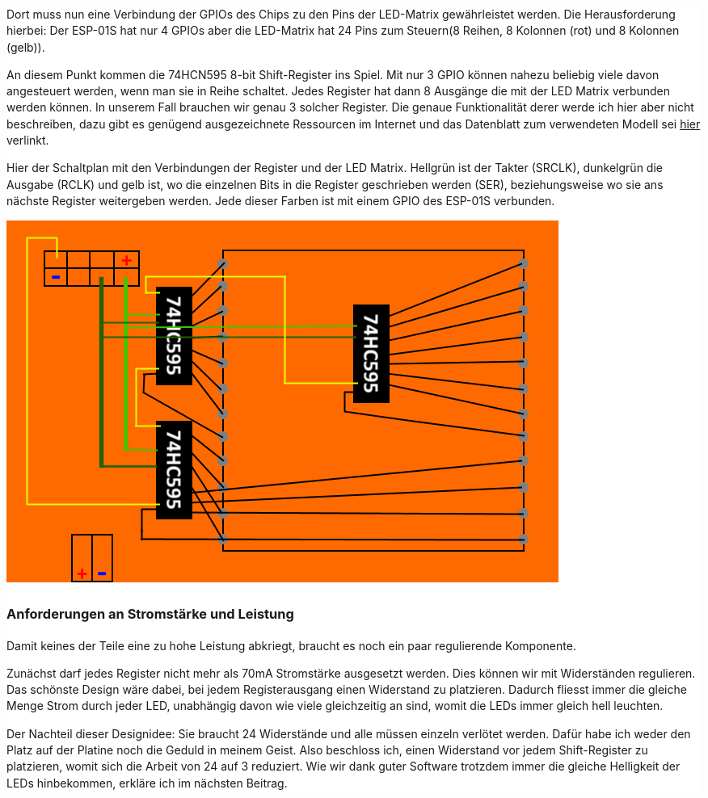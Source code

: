 Dort muss nun eine Verbindung der GPIOs des Chips zu den Pins der LED-Matrix gewährleistet werden. Die Herausforderung hierbei: Der ESP-01S hat nur 4 GPIOs aber die LED-Matrix hat 24 Pins zum Steuern(8 Reihen, 8 Kolonnen (rot) und 8 Kolonnen (gelb)). 

An diesem Punkt kommen die 74HCN595 8-bit Shift-Register ins Spiel. Mit nur 3 GPIO können nahezu beliebig viele davon angesteuert werden, wenn man sie in Reihe schaltet. Jedes Register hat dann 8 Ausgänge die mit der LED Matrix verbunden werden können. In unserem Fall brauchen wir genau 3 solcher Register. Die genaue Funktionalität derer werde ich hier aber nicht beschreiben, dazu gibt es genügend ausgezeichnete Ressourcen im Internet und das Datenblatt zum verwendeten Modell sei [hier](https://www.sparkfun.com/datasheets/IC/SN74HC595.pdf) verlinkt.

Hier der Schaltplan mit den Verbindungen der Register und der LED Matrix. Hellgrün ist der Takter (SRCLK), dunkelgrün die Ausgabe (RCLK) und gelb ist, wo die einzelnen Bits in die Register geschrieben werden (SER), beziehungsweise wo sie ans nächste Register weitergeben werden. Jede dieser Farben ist mit einem GPIO des ESP-01S verbunden. 

![Grafik: Verbindung der Shift Register](/assets/img/18/station_board_logic.png)

### Anforderungen an Stromstärke und Leistung

Damit keines der Teile eine zu hohe Leistung abkriegt, braucht es noch ein paar regulierende Komponente.

Zunächst darf jedes Register nicht mehr als 70mA Stromstärke ausgesetzt werden. Dies können wir mit Widerständen regulieren. Das schönste Design wäre dabei, bei jedem Registerausgang einen Widerstand zu platzieren. Dadurch fliesst immer die gleiche Menge Strom durch jeder LED, unabhängig davon wie viele gleichzeitig an sind, womit die LEDs immer gleich hell leuchten.

Der Nachteil dieser Designidee: Sie braucht 24 Widerstände und alle müssen einzeln verlötet werden. Dafür habe ich weder den Platz auf der Platine noch die Geduld in meinem Geist. Also beschloss ich, einen Widerstand vor jedem Shift-Register zu platzieren, womit sich die Arbeit von 24 auf 3 reduziert. Wie wir dank guter Software trotzdem immer die gleiche Helligkeit der LEDs hinbekommen, erkläre ich im nächsten Beitrag.

